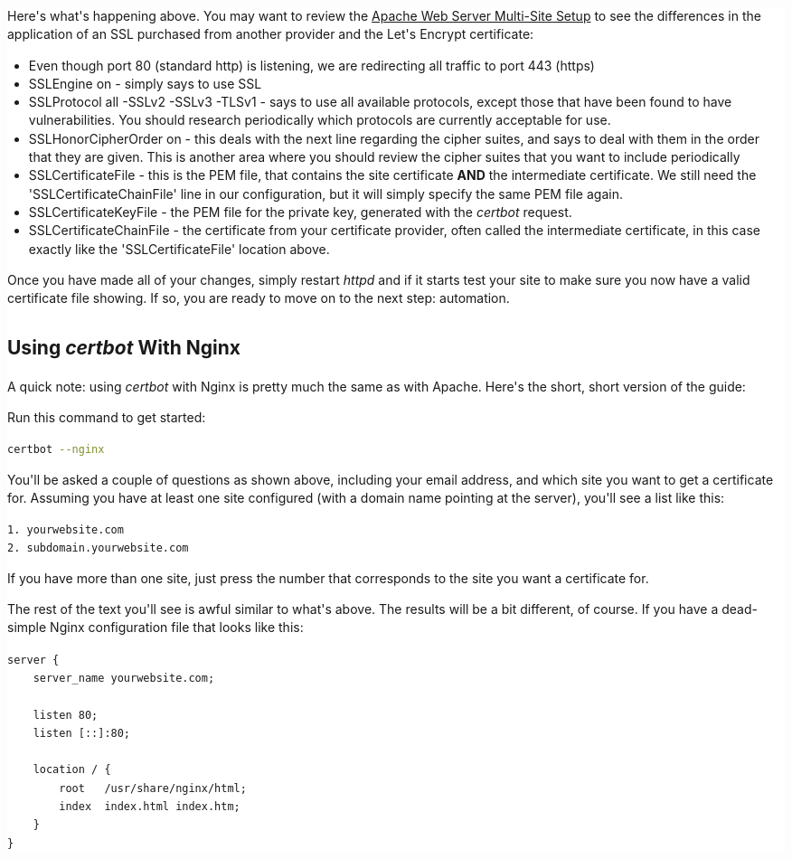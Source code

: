 Here's what's happening above. You may want to review the [Apache Web Server Multi-Site Setup](../web/apache-sites-enabled.md) to see the differences in the application of an SSL purchased from another provider and the Let's Encrypt certificate:

* Even though port 80 (standard http) is listening, we are redirecting all traffic to port 443 (https)
* SSLEngine on - simply says to use SSL
* SSLProtocol all -SSLv2 -SSLv3 -TLSv1 - says to use all available protocols, except those that have been found to have vulnerabilities. You should research periodically which protocols are currently acceptable for use.
* SSLHonorCipherOrder on - this deals with the next line regarding the cipher suites, and says to deal with them in the order that they are given. This is another area where you should review the cipher suites that you want to include periodically
* SSLCertificateFile - this is the PEM file, that contains the site certificate **AND** the intermediate certificate. We still need the 'SSLCertificateChainFile' line in our configuration, but it will simply specify the same PEM file again.
* SSLCertificateKeyFile - the PEM file for the private key, generated with the _certbot_ request.
* SSLCertificateChainFile - the certificate from your certificate provider, often called the intermediate certificate, in this case exactly like the 'SSLCertificateFile' location above.

Once you have made all of your changes, simply restart _httpd_ and if it starts test your site to make sure you now have a valid certificate file showing. If so, you are ready to move on to the next step: automation.

## Using _certbot_ With Nginx

A quick note: using _certbot_ with Nginx is pretty much the same as with Apache. Here's the short, short version of the guide:

Run this command to get started:

```bash
certbot --nginx
```

You'll be asked a couple of questions as shown above, including your email address, and which site you want to get a certificate for. Assuming you have at least one site configured (with a domain name pointing at the server), you'll see a list like this:

```
1. yourwebsite.com
2. subdomain.yourwebsite.com
```

If you have more than one site, just press the number that corresponds to the site you want a certificate for.

The rest of the text you'll see is awful similar to what's above. The results will be a bit different, of course. If you have a dead-simple Nginx configuration file that looks like this:

```
server {
    server_name yourwebsite.com;

    listen 80;
	listen [::]:80;

    location / {
        root   /usr/share/nginx/html;
        index  index.html index.htm;
    }
}

```
